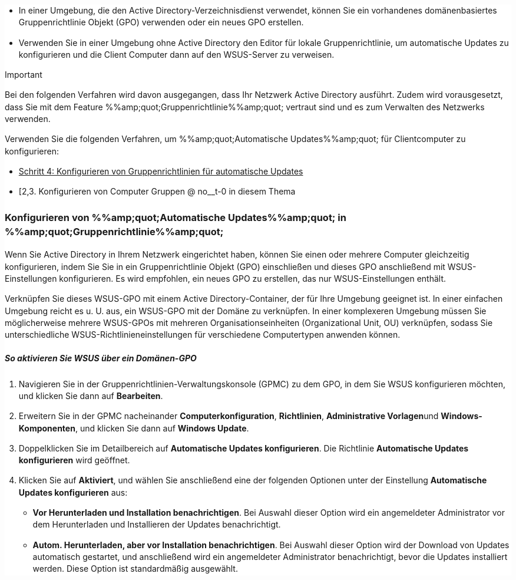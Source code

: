 -   In einer Umgebung, die den Active Directory-Verzeichnisdienst verwendet, können Sie ein vorhandenes domänenbasiertes Gruppenrichtlinie Objekt (GPO) verwenden oder ein neues GPO erstellen.

-   Verwenden Sie in einer Umgebung ohne Active Directory den Editor für lokale Gruppenrichtlinie, um automatische Updates zu konfigurieren und die Client Computer dann auf den WSUS-Server zu verweisen.

> [!IMPORTANT]
> Bei den folgenden Verfahren wird davon ausgegangen, dass Ihr Netzwerk Active Directory ausführt. Zudem wird vorausgesetzt, dass Sie mit dem Feature %%amp;quot;Gruppenrichtlinie%%amp;quot; vertraut sind und es zum Verwalten des Netzwerks verwenden.

Verwenden Sie die folgenden Verfahren, um %%amp;quot;Automatische Updates%%amp;quot; für Clientcomputer zu konfigurieren:

-   [Schritt 4: Konfigurieren von Gruppenrichtlinien für automatische Updates](4-configure-group-policy-settings-for-automatic-updates.md)

-   [2,3. Konfigurieren von Computer Gruppen @ no__t-0 in diesem Thema

### <a name="configure-automatic-updates-in-group-policy"></a>Konfigurieren von %%amp;quot;Automatische Updates%%amp;quot; in %%amp;quot;Gruppenrichtlinie%%amp;quot;

Wenn Sie Active Directory in Ihrem Netzwerk eingerichtet haben, können Sie einen oder mehrere Computer gleichzeitig konfigurieren, indem Sie Sie in ein Gruppenrichtlinie Objekt (GPO) einschließen und dieses GPO anschließend mit WSUS-Einstellungen konfigurieren. Es wird empfohlen, ein neues GPO zu erstellen, das nur WSUS-Einstellungen enthält.

Verknüpfen Sie dieses WSUS-GPO mit einem Active Directory-Container, der für Ihre Umgebung geeignet ist. In einer einfachen Umgebung reicht es u. U. aus, ein WSUS-GPO mit der Domäne zu verknüpfen. In einer komplexeren Umgebung müssen Sie möglicherweise mehrere WSUS-GPOs mit mehreren Organisationseinheiten (Organizational Unit, OU) verknüpfen, sodass Sie unterschiedliche WSUS-Richtlinieneinstellungen für verschiedene Computertypen anwenden können.

##### <a name="to-enable-wsus-through-a-domain-gpo"></a>So aktivieren Sie WSUS über ein Domänen-GPO

1.  Navigieren Sie in der Gruppenrichtlinien-Verwaltungskonsole (GPMC) zu dem GPO, in dem Sie WSUS konfigurieren möchten, und klicken Sie dann auf **Bearbeiten**.

2.  Erweitern Sie in der GPMC nacheinander **Computerkonfiguration**, **Richtlinien**, **Administrative Vorlagen**und **Windows-Komponenten**, und klicken Sie dann auf **Windows Update**.

3.  Doppelklicken Sie im Detailbereich auf **Automatische Updates konfigurieren**. Die Richtlinie **Automatische Updates konfigurieren** wird geöffnet.

4.  Klicken Sie auf **Aktiviert**, und wählen Sie anschließend eine der folgenden Optionen unter der Einstellung **Automatische Updates konfigurieren** aus:

    -   **Vor Herunterladen und Installation benachrichtigen**. Bei Auswahl dieser Option wird ein angemeldeter Administrator vor dem Herunterladen und Installieren der Updates benachrichtigt.

    -   **Autom. Herunterladen, aber vor Installation benachrichtigen**. Bei Auswahl dieser Option wird der Download von Updates automatisch gestartet, und anschließend wird ein angemeldeter Administrator benachrichtigt, bevor die Updates installiert werden. Diese Option ist standardmäßig ausgewählt.
